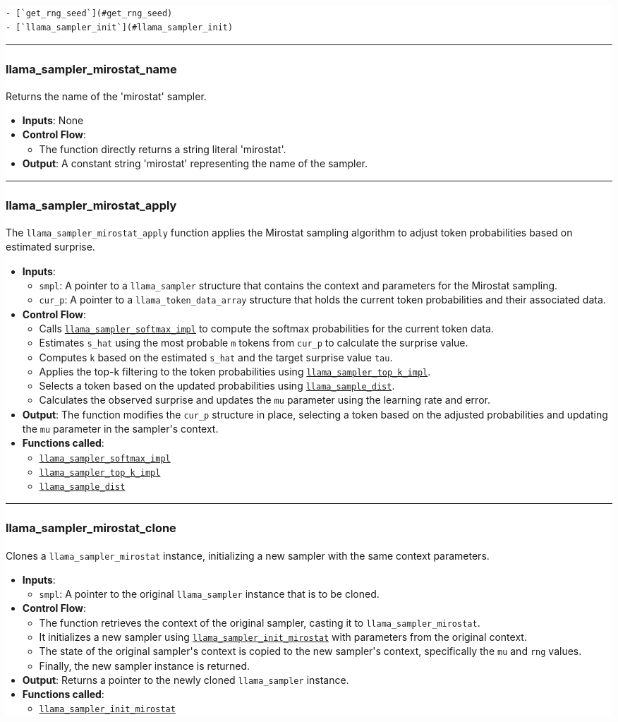     - [`get_rng_seed`](#get_rng_seed)
    - [`llama_sampler_init`](#llama_sampler_init)


---
### llama\_sampler\_mirostat\_name
Returns the name of the 'mirostat' sampler.
- **Inputs**: None
- **Control Flow**:
    - The function directly returns a string literal 'mirostat'.
- **Output**: A constant string 'mirostat' representing the name of the sampler.


---
### llama\_sampler\_mirostat\_apply
The `llama_sampler_mirostat_apply` function applies the Mirostat sampling algorithm to adjust token probabilities based on estimated surprise.
- **Inputs**:
    - `smpl`: A pointer to a `llama_sampler` structure that contains the context and parameters for the Mirostat sampling.
    - `cur_p`: A pointer to a `llama_token_data_array` structure that holds the current token probabilities and their associated data.
- **Control Flow**:
    - Calls [`llama_sampler_softmax_impl`](#llama_sampler_softmax_impl) to compute the softmax probabilities for the current token data.
    - Estimates `s_hat` using the most probable `m` tokens from `cur_p` to calculate the surprise value.
    - Computes `k` based on the estimated `s_hat` and the target surprise value `tau`.
    - Applies the top-k filtering to the token probabilities using [`llama_sampler_top_k_impl`](#llama_sampler_top_k_impl).
    - Selects a token based on the updated probabilities using [`llama_sample_dist`](#llama_sample_dist).
    - Calculates the observed surprise and updates the `mu` parameter using the learning rate and error.
- **Output**: The function modifies the `cur_p` structure in place, selecting a token based on the adjusted probabilities and updating the `mu` parameter in the sampler's context.
- **Functions called**:
    - [`llama_sampler_softmax_impl`](#llama_sampler_softmax_impl)
    - [`llama_sampler_top_k_impl`](#llama_sampler_top_k_impl)
    - [`llama_sample_dist`](#llama_sample_dist)


---
### llama\_sampler\_mirostat\_clone
Clones a `llama_sampler_mirostat` instance, initializing a new sampler with the same context parameters.
- **Inputs**:
    - `smpl`: A pointer to the original `llama_sampler` instance that is to be cloned.
- **Control Flow**:
    - The function retrieves the context of the original sampler, casting it to `llama_sampler_mirostat`.
    - It initializes a new sampler using [`llama_sampler_init_mirostat`](#llama_sampler_init_mirostat) with parameters from the original context.
    - The state of the original sampler's context is copied to the new sampler's context, specifically the `mu` and `rng` values.
    - Finally, the new sampler instance is returned.
- **Output**: Returns a pointer to the newly cloned `llama_sampler` instance.
- **Functions called**:
    - [`llama_sampler_init_mirostat`](#llama_sampler_init_mirostat)
